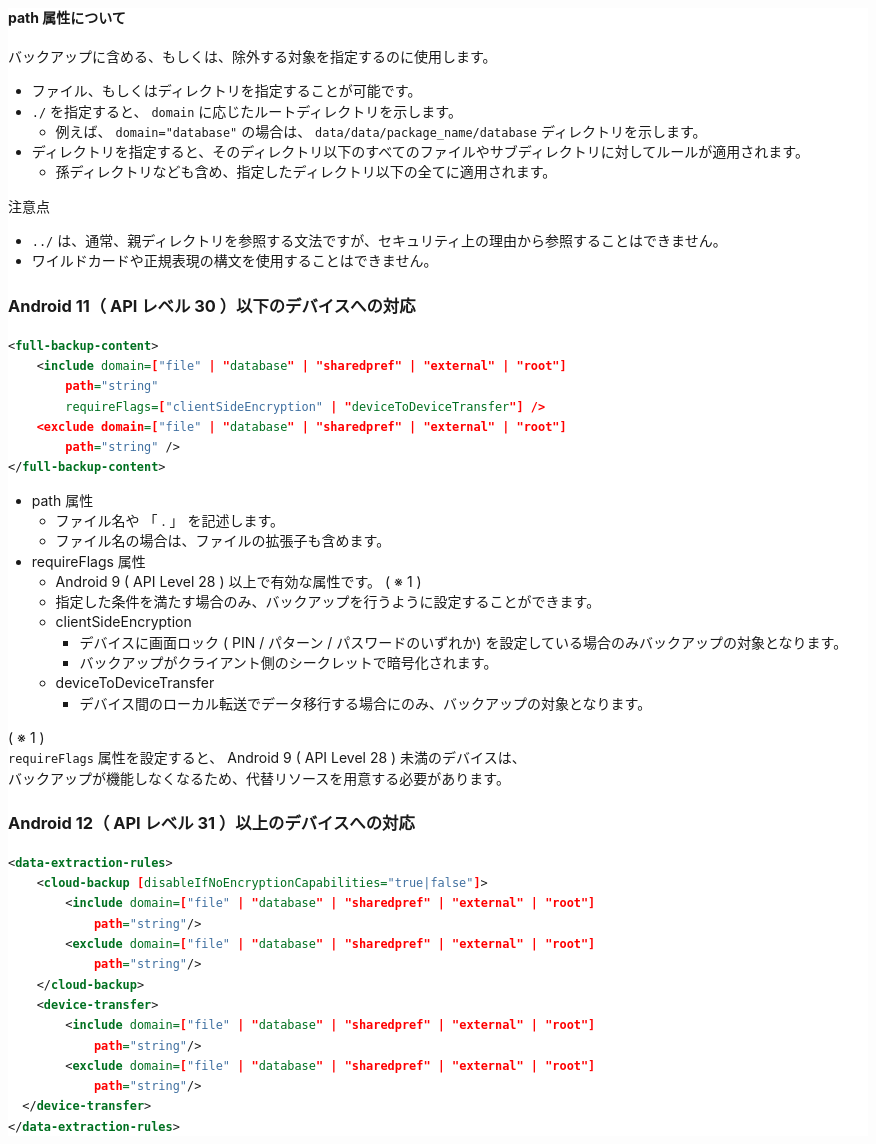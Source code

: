 
#### path 属性について

バックアップに含める、もしくは、除外する対象を指定するのに使用します。

- ファイル、もしくはディレクトリを指定することが可能です。
- `./` を指定すると、 `domain` に応じたルートディレクトリを示します。
  - 例えば、 `domain="database"` の場合は、 `data/data/package_name/database` ディレクトリを示します。
- ディレクトリを指定すると、そのディレクトリ以下のすべてのファイルやサブディレクトリに対してルールが適用されます。
  - 孫ディレクトリなども含め、指定したディレクトリ以下の全てに適用されます。

注意点

- `../` は、通常、親ディレクトリを参照する文法ですが、セキュリティ上の理由から参照することはできません。
- ワイルドカードや正規表現の構文を使用することはできません。


### Android 11（ API レベル 30 ）以下のデバイスへの対応

```xml
<full-backup-content>
    <include domain=["file" | "database" | "sharedpref" | "external" | "root"]
        path="string"
        requireFlags=["clientSideEncryption" | "deviceToDeviceTransfer"] />
    <exclude domain=["file" | "database" | "sharedpref" | "external" | "root"]
        path="string" />
</full-backup-content>
```

- path 属性
  - ファイル名や 「 . 」 を記述します。
  - ファイル名の場合は、ファイルの拡張子も含めます。
- requireFlags 属性
  - Android 9 ( API Level 28 ) 以上で有効な属性です。 ( ※ 1 )
  - 指定した条件を満たす場合のみ、バックアップを行うように設定することができます。
  - clientSideEncryption
    - デバイスに画面ロック ( PIN / パターン / パスワードのいずれか) を設定している場合のみバックアップの対象となります。
    - バックアップがクライアント側のシークレットで暗号化されます。
  - deviceToDeviceTransfer
    - デバイス間のローカル転送でデータ移行する場合にのみ、バックアップの対象となります。

( ※ 1 )  
`requireFlags` 属性を設定すると、 Android 9 ( API Level 28 ) 未満のデバイスは、  
バックアップが機能しなくなるため、代替リソースを用意する必要があります。


### Android 12（ API レベル 31 ）以上のデバイスへの対応

```xml
<data-extraction-rules>
    <cloud-backup [disableIfNoEncryptionCapabilities="true|false"]>
        <include domain=["file" | "database" | "sharedpref" | "external" | "root"]
            path="string"/>
        <exclude domain=["file" | "database" | "sharedpref" | "external" | "root"]
            path="string"/>
    </cloud-backup>
    <device-transfer>
        <include domain=["file" | "database" | "sharedpref" | "external" | "root"]
            path="string"/>
        <exclude domain=["file" | "database" | "sharedpref" | "external" | "root"]
            path="string"/>
  </device-transfer>
</data-extraction-rules>
```
